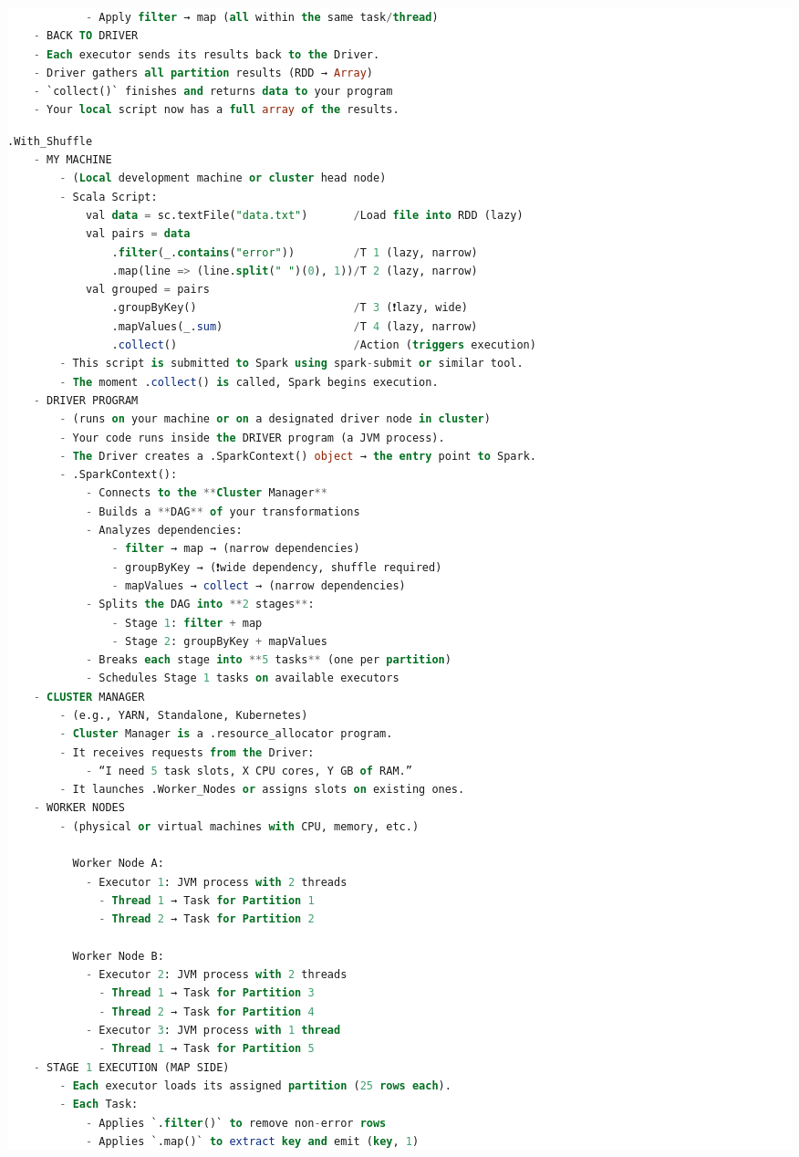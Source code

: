 ```sql
		    - Apply filter → map (all within the same task/thread)
	- BACK TO DRIVER
	- Each executor sends its results back to the Driver.
	- Driver gathers all partition results (RDD → Array)
	- `collect()` finishes and returns data to your program
	- Your local script now has a full array of the results.
```

```sql
.With_Shuffle
	- MY MACHINE
		- (Local development machine or cluster head node)
		- Scala Script:
			val data = sc.textFile("data.txt")       /Load file into RDD (lazy)
			val pairs = data
				.filter(_.contains("error"))         /T 1 (lazy, narrow)
			    .map(line => (line.split(" ")(0), 1))/T 2 (lazy, narrow)
			val grouped = pairs
				.groupByKey()                        /T 3 (❗lazy, wide)
				.mapValues(_.sum)                    /T 4 (lazy, narrow)
				.collect()                           /Action (triggers execution)
		- This script is submitted to Spark using spark-submit or similar tool.
		- The moment .collect() is called, Spark begins execution.
	- DRIVER PROGRAM
		- (runs on your machine or on a designated driver node in cluster)
		- Your code runs inside the DRIVER program (a JVM process).
		- The Driver creates a .SparkContext() object → the entry point to Spark.
		- .SparkContext():
			- Connects to the **Cluster Manager**
			- Builds a **DAG** of your transformations
			- Analyzes dependencies:
				- filter → map → (narrow dependencies)
				- groupByKey → (❗wide dependency, shuffle required)
				- mapValues → collect → (narrow dependencies)
			- Splits the DAG into **2 stages**:
				- Stage 1: filter + map
				- Stage 2: groupByKey + mapValues
			- Breaks each stage into **5 tasks** (one per partition)
			- Schedules Stage 1 tasks on available executors
	- CLUSTER MANAGER
		- (e.g., YARN, Standalone, Kubernetes)
		- Cluster Manager is a .resource_allocator program.
		- It receives requests from the Driver:
			- “I need 5 task slots, X CPU cores, Y GB of RAM.”
		- It launches .Worker_Nodes or assigns slots on existing ones.
	- WORKER NODES
		- (physical or virtual machines with CPU, memory, etc.)
		  
		  Worker Node A:
		    - Executor 1: JVM process with 2 threads
		      - Thread 1 → Task for Partition 1
		      - Thread 2 → Task for Partition 2
		
		  Worker Node B:
		    - Executor 2: JVM process with 2 threads
		      - Thread 1 → Task for Partition 3
		      - Thread 2 → Task for Partition 4
		    - Executor 3: JVM process with 1 thread
		      - Thread 1 → Task for Partition 5
	- STAGE 1 EXECUTION (MAP SIDE)
		- Each executor loads its assigned partition (25 rows each).
		- Each Task:
			- Applies `.filter()` to remove non-error rows
			- Applies `.map()` to extract key and emit (key, 1)
```